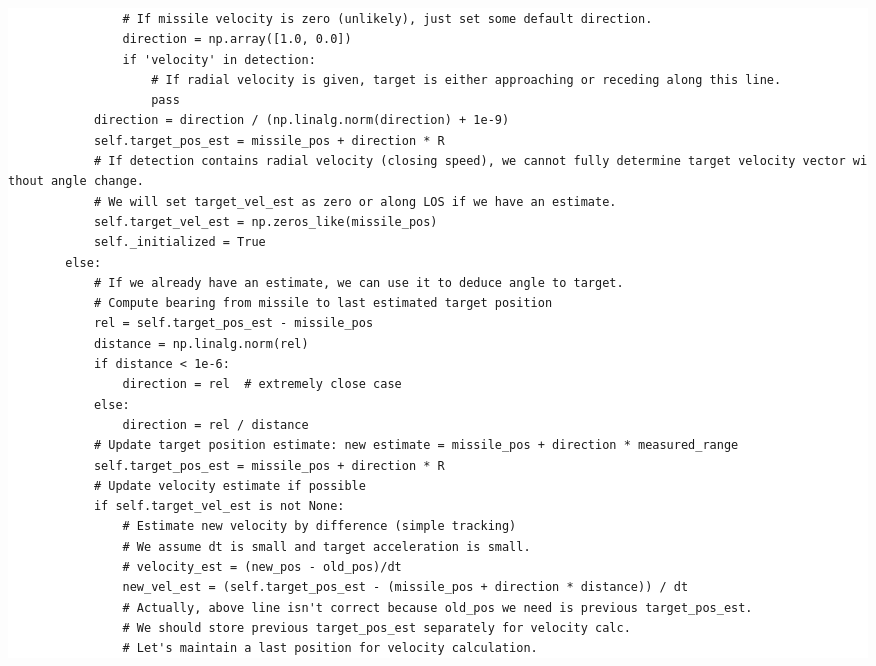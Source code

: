                     # If missile velocity is zero (unlikely), just set some default direction.
                    direction = np.array([1.0, 0.0])
                    if 'velocity' in detection:
                        # If radial velocity is given, target is either approaching or receding along this line.
                        pass
                direction = direction / (np.linalg.norm(direction) + 1e-9)
                self.target_pos_est = missile_pos + direction * R
                # If detection contains radial velocity (closing speed), we cannot fully determine target velocity vector without angle change.
                # We will set target_vel_est as zero or along LOS if we have an estimate.
                self.target_vel_est = np.zeros_like(missile_pos)
                self._initialized = True
            else:
                # If we already have an estimate, we can use it to deduce angle to target.
                # Compute bearing from missile to last estimated target position
                rel = self.target_pos_est - missile_pos
                distance = np.linalg.norm(rel)
                if distance < 1e-6:
                    direction = rel  # extremely close case
                else:
                    direction = rel / distance
                # Update target position estimate: new estimate = missile_pos + direction * measured_range
                self.target_pos_est = missile_pos + direction * R
                # Update velocity estimate if possible
                if self.target_vel_est is not None:
                    # Estimate new velocity by difference (simple tracking)
                    # We assume dt is small and target acceleration is small.
                    # velocity_est = (new_pos - old_pos)/dt
                    new_vel_est = (self.target_pos_est - (missile_pos + direction * distance)) / dt
                    # Actually, above line isn't correct because old_pos we need is previous target_pos_est.
                    # We should store previous target_pos_est separately for velocity calc.
                    # Let's maintain a last position for velocity calculation.
